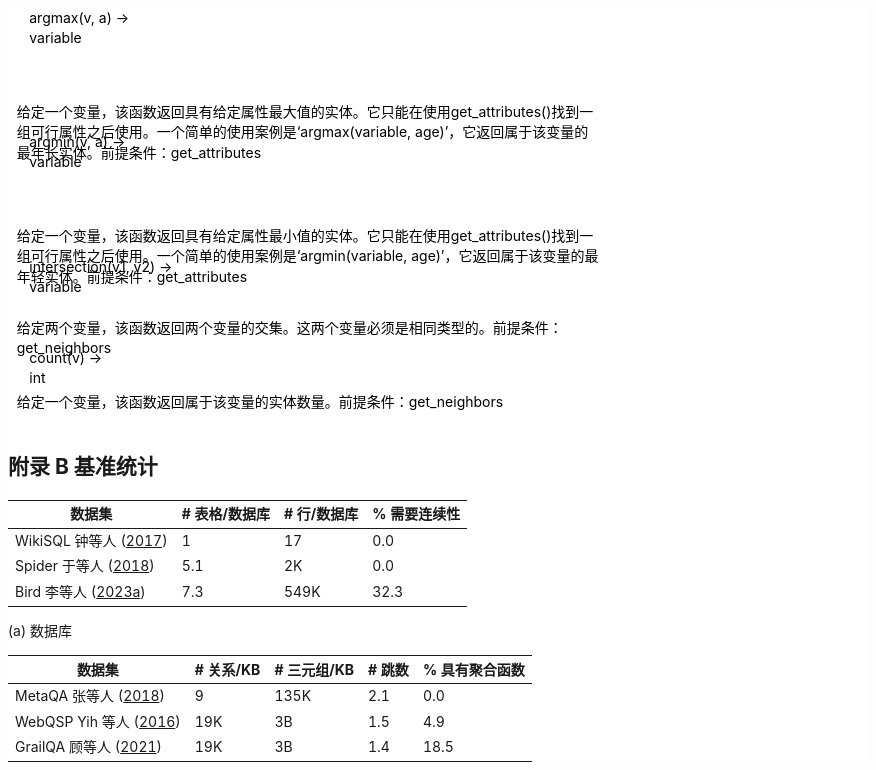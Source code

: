 <svg class="ltx_picture" height="119.11" id="A1.SS2.p6.pic1" overflow="visible" version="1.1" width="600"><g fill="#000000" stroke="#000000" stroke-width="0.4pt" transform="translate(0,119.11) matrix(1 0 0 -1 0 0)"><g transform="matrix(1.0 0.0 0.0 1.0 7.87 92.28)"><g class="ltx_nestedsvg" fill="#000000" stroke="#000000" stroke-width="0.4pt" transform="matrix(1 0 0 1 0 0)"><g fill-opacity="1.0" transform="matrix(1.0 0.0 0.0 1.0 13.39 9.96)"><foreignobject color="#000000" height="13.84" overflow="visible" transform="matrix(1 0 0 -1 0 16.6)" width="150.36">argmax(v, a) -> variable</foreignobject></g></g></g> <g fill-opacity="1.0" transform="matrix(1.0 0.0 0.0 1.0 8.67 8.67)"><foreignobject color="#000000" height="78.87" overflow="visible" transform="matrix(1 0 0 -1 0 16.6)" width="582.65">给定一个变量，该函数返回具有给定属性最大值的实体。它只能在使用get_attributes()找到一组可行属性之后使用。一个简单的使用案例是‘argmax(variable, age)’，它返回属于该变量的最年长实体。前提条件：get_attributes</foreignobject></g></g></svg><svg class="ltx_picture" height="119.11" id="A1.SS2.p7.pic1" overflow="visible" version="1.1" width="600"><g fill="#000000" stroke="#000000" stroke-width="0.4pt" transform="translate(0,119.11) matrix(1 0 0 -1 0 0)"><g transform="matrix(1.0 0.0 0.0 1.0 7.87 92.28)"><g class="ltx_nestedsvg" fill="#000000" stroke="#000000" stroke-width="0.4pt" transform="matrix(1 0 0 1 0 0)"><g fill-opacity="1.0" transform="matrix(1.0 0.0 0.0 1.0 13.39 9.96)"><foreignobject color="#000000" height="13.84" overflow="visible" transform="matrix(1 0 0 -1 0 16.6)" width="147.67">argmin(v, a) -> variable</foreignobject></g></g></g> <g fill-opacity="1.0" transform="matrix(1.0 0.0 0.0 1.0 8.67 8.67)"><foreignobject color="#000000" height="78.87" overflow="visible" transform="matrix(1 0 0 -1 0 16.6)" width="582.65">给定一个变量，该函数返回具有给定属性最小值的实体。它只能在使用get_attributes()找到一组可行属性之后使用。一个简单的使用案例是‘argmin(variable, age)’，它返回属于该变量的最年轻实体。前提条件：get_attributes</foreignobject></g></g></svg><svg class="ltx_picture" height="85.9" id="A1.SS2.p8.pic1" overflow="visible" version="1.1" width="600"><g fill="#000000" stroke="#000000" stroke-width="0.4pt" transform="translate(0,85.9) matrix(1 0 0 -1 0 0)"><g transform="matrix(1.0 0.0 0.0 1.0 7.87 59.07)"><g class="ltx_nestedsvg" fill="#000000" stroke="#000000" stroke-width="0.4pt" transform="matrix(1 0 0 1 0 0)"><g fill-opacity="1.0" transform="matrix(1.0 0.0 0.0 1.0 13.39 9.96)"><foreignobject color="#000000" height="13.84" overflow="visible" transform="matrix(1 0 0 -1 0 16.6)" width="189.64">intersection(v1, v2) -> variable</foreignobject></g></g></g> <g fill-opacity="1.0" transform="matrix(1.0 0.0 0.0 1.0 8.67 8.67)"><foreignobject color="#000000" height="45.66" overflow="visible" transform="matrix(1 0 0 -1 0 16.6)" width="582.65">给定两个变量，该函数返回两个变量的交集。这两个变量必须是相同类型的。前提条件：get_neighbors</foreignobject></g></g></svg><svg class="ltx_picture" height="69.3" id="A1.SS2.p9.pic1" overflow="visible" version="1.1" width="600"><g fill="#000000" stroke="#000000" stroke-width="0.4pt" transform="translate(0,69.3) matrix(1 0 0 -1 0 0)"><g transform="matrix(1.0 0.0 0.0 1.0 7.87 42.47)"><g class="ltx_nestedsvg" fill="#000000" stroke="#000000" stroke-width="0.4pt" transform="matrix(1 0 0 1 0 0)"><g fill-opacity="1.0" transform="matrix(1.0 0.0 0.0 1.0 13.39 9.96)"><foreignobject color="#000000" height="13.84" overflow="visible" transform="matrix(1 0 0 -1 0 16.6)" width="92.63">count(v) -> int</foreignobject></g></g></g> <g fill-opacity="1.0" transform="matrix(1.0 0.0 0.0 1.0 8.67 8.67)"><foreignobject color="#000000" height="29.06" overflow="visible" transform="matrix(1 0 0 -1 0 16.6)" width="582.65">给定一个变量，该函数返回属于该变量的实体数量。前提条件：get_neighbors</foreignobject></g></g></svg>

## 附录 B 基准统计

| 数据集 | # 表格/数据库 | # 行/数据库 | % 需要连续性 |
| --- | --- | --- | --- |
| WikiSQL 钟等人 ([2017](https://arxiv.org/html/2402.14672v2#bib.bib50)) | $1$ | $17$ | $0.0$ |
| Spider 于等人 ([2018](https://arxiv.org/html/2402.14672v2#bib.bib47)) | $5.1$ | $2$K | $0.0$ |
| Bird 李等人 ([2023a](https://arxiv.org/html/2402.14672v2#bib.bib19)) | $7.3$ | $549$K | $32.3$ |

(a) 数据库

| 数据集 | # 关系/KB | # 三元组/KB | # 跳数 | % 具有聚合函数 |
| --- | --- | --- | --- | --- |
| MetaQA 张等人 ([2018](https://arxiv.org/html/2402.14672v2#bib.bib48)) | $9$ | $135$K | $2.1$ | $0.0$ |
| WebQSP Yih 等人 ([2016](https://arxiv.org/html/2402.14672v2#bib.bib45)) | $19$K | $3$B | $1.5$ | $4.9$ |
| GrailQA 顾等人 ([2021](https://arxiv.org/html/2402.14672v2#bib.bib10)) | $19$K | $3$B | $1.4$ | $18.5$ |
